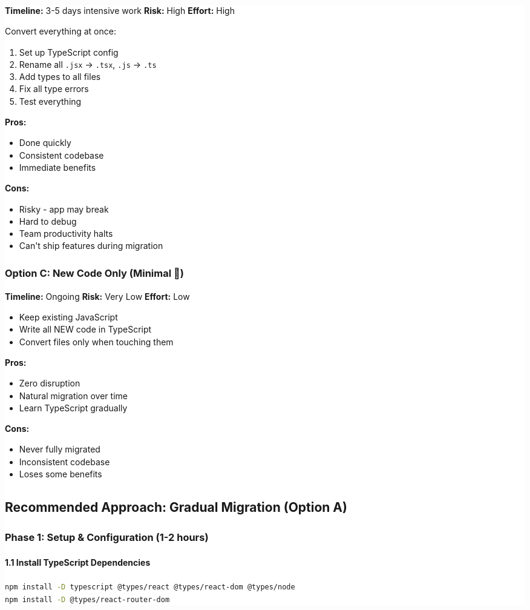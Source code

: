 **Timeline:** 3-5 days intensive work
**Risk:** High
**Effort:** High

Convert everything at once:

1. Set up TypeScript config
2. Rename all `.jsx` → `.tsx`, `.js` → `.ts`
3. Add types to all files
4. Fix all type errors
5. Test everything

**Pros:**

- Done quickly
- Consistent codebase
- Immediate benefits

**Cons:**

- Risky - app may break
- Hard to debug
- Team productivity halts
- Can't ship features during migration

### Option C: **New Code Only** (Minimal 🔧)

**Timeline:** Ongoing
**Risk:** Very Low
**Effort:** Low

- Keep existing JavaScript
- Write all NEW code in TypeScript
- Convert files only when touching them

**Pros:**

- Zero disruption
- Natural migration over time
- Learn TypeScript gradually

**Cons:**

- Never fully migrated
- Inconsistent codebase
- Loses some benefits

## Recommended Approach: **Gradual Migration (Option A)**

### Phase 1: Setup & Configuration (1-2 hours)

#### 1.1 Install TypeScript Dependencies

```bash
npm install -D typescript @types/react @types/react-dom @types/node
npm install -D @types/react-router-dom
```
